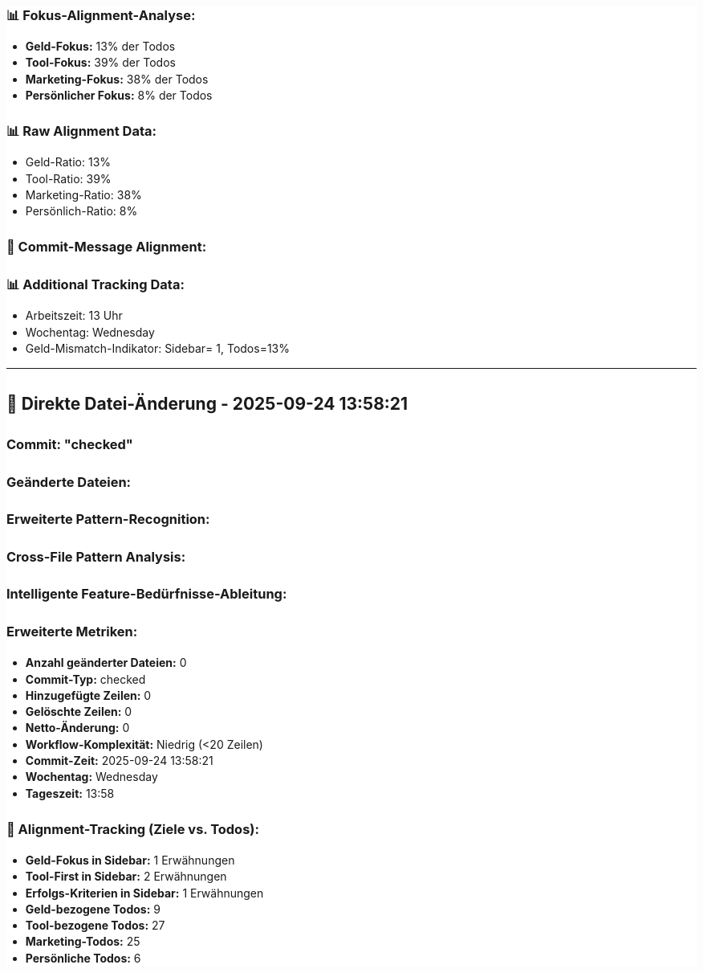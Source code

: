 ### **📊 Fokus-Alignment-Analyse:**
- **Geld-Fokus:** 13% der Todos
- **Tool-Fokus:** 39% der Todos
- **Marketing-Fokus:** 38% der Todos
- **Persönlicher Fokus:** 8% der Todos

### **📊 Raw Alignment Data:**
- Geld-Ratio: 13%
- Tool-Ratio: 39%
- Marketing-Ratio: 38%
- Persönlich-Ratio: 8%

### **💬 Commit-Message Alignment:**

### **📊 Additional Tracking Data:**
- Arbeitszeit: 13 Uhr
- Wochentag: Wednesday
- Geld-Mismatch-Indikator: Sidebar=       1, Todos=13%

---

## 🔄 **Direkte Datei-Änderung - 2025-09-24 13:58:21**

### **Commit:** "checked"

### **Geänderte Dateien:**

### **Erweiterte Pattern-Recognition:**

### **Cross-File Pattern Analysis:**

### **Intelligente Feature-Bedürfnisse-Ableitung:**

### **Erweiterte Metriken:**
- **Anzahl geänderter Dateien:**        0
- **Commit-Typ:** checked
- **Hinzugefügte Zeilen:** 0
- **Gelöschte Zeilen:** 0
- **Netto-Änderung:** 0
- **Workflow-Komplexität:** Niedrig (<20 Zeilen)
- **Commit-Zeit:** 2025-09-24 13:58:21
- **Wochentag:** Wednesday
- **Tageszeit:** 13:58

### **🎯 Alignment-Tracking (Ziele vs. Todos):**
- **Geld-Fokus in Sidebar:**        1 Erwähnungen
- **Tool-First in Sidebar:**        2 Erwähnungen
- **Erfolgs-Kriterien in Sidebar:**        1 Erwähnungen
- **Geld-bezogene Todos:**        9
- **Tool-bezogene Todos:**       27
- **Marketing-Todos:**       25
- **Persönliche Todos:**        6
